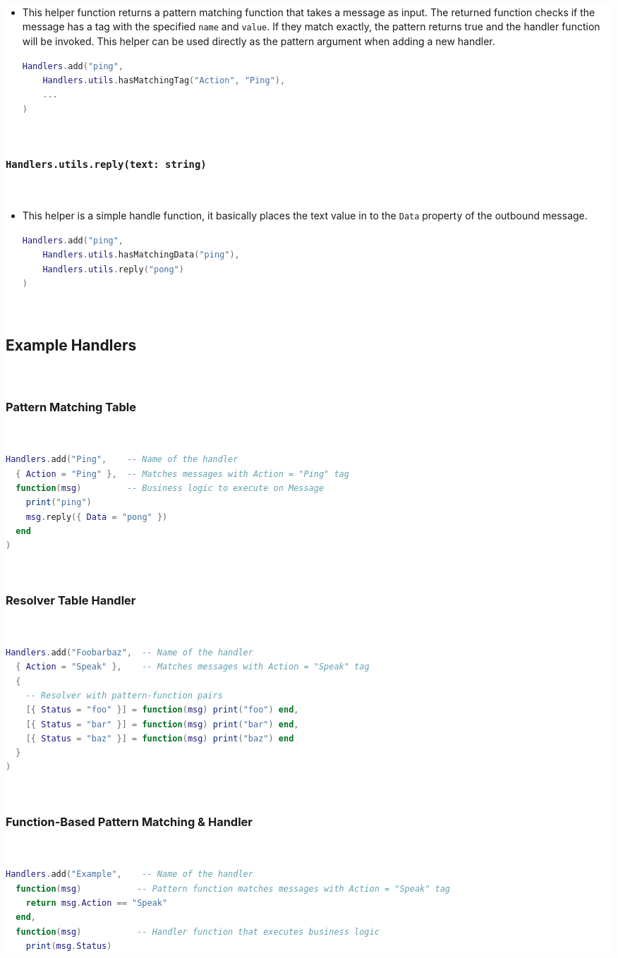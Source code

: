 - This helper function returns a pattern matching function that takes a message as input. The returned function checks if the message has a tag with the specified `name` and `value`. If they match exactly, the pattern returns true and the handler function will be invoked. This helper can be used directly as the pattern argument when adding a new handler.
​
  ```lua
  Handlers.add("ping",
      Handlers.utils.hasMatchingTag("Action", "Ping"),
      ...
  )
  ```
​
### `Handlers.utils.reply(text: string)`
​
- This helper is a simple handle function, it basically places the text value in to the `Data` property of the outbound message.
​
  ```lua
  Handlers.add("ping",
      Handlers.utils.hasMatchingData("ping"),
      Handlers.utils.reply("pong")
  )
  ```
​
## Example Handlers
​
### Pattern Matching Table
​
```lua
Handlers.add("Ping",    -- Name of the handler
  { Action = "Ping" },  -- Matches messages with Action = "Ping" tag
  function(msg)         -- Business logic to execute on Message
    print("ping")
    msg.reply({ Data = "pong" })
  end
)
```
​
### Resolver Table Handler
​
```lua
Handlers.add("Foobarbaz",  -- Name of the handler
  { Action = "Speak" },    -- Matches messages with Action = "Speak" tag
  {
    -- Resolver with pattern-function pairs
    [{ Status = "foo" }] = function(msg) print("foo") end,
    [{ Status = "bar" }] = function(msg) print("bar") end,
    [{ Status = "baz" }] = function(msg) print("baz") end
  }
)
```
​
### Function-Based Pattern Matching & Handler
​
```lua
Handlers.add("Example",    -- Name of the handler
  function(msg)           -- Pattern function matches messages with Action = "Speak" tag
    return msg.Action == "Speak"
  end,
  function(msg)           -- Handler function that executes business logic
    print(msg.Status)
```